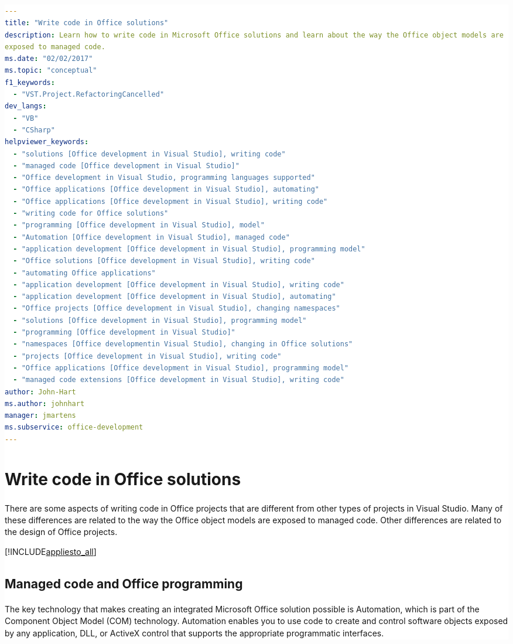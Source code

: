 ```yaml
---
title: "Write code in Office solutions"
description: Learn how to write code in Microsoft Office solutions and learn about the way the Office object models are exposed to managed code.
ms.date: "02/02/2017"
ms.topic: "conceptual"
f1_keywords:
  - "VST.Project.RefactoringCancelled"
dev_langs:
  - "VB"
  - "CSharp"
helpviewer_keywords:
  - "solutions [Office development in Visual Studio], writing code"
  - "managed code [Office development in Visual Studio]"
  - "Office development in Visual Studio, programming languages supported"
  - "Office applications [Office development in Visual Studio], automating"
  - "Office applications [Office development in Visual Studio], writing code"
  - "writing code for Office solutions"
  - "programming [Office development in Visual Studio], model"
  - "Automation [Office development in Visual Studio], managed code"
  - "application development [Office development in Visual Studio], programming model"
  - "Office solutions [Office development in Visual Studio], writing code"
  - "automating Office applications"
  - "application development [Office development in Visual Studio], writing code"
  - "application development [Office development in Visual Studio], automating"
  - "Office projects [Office development in Visual Studio], changing namespaces"
  - "solutions [Office development in Visual Studio], programming model"
  - "programming [Office development in Visual Studio]"
  - "namespaces [Office developmentin Visual Studio], changing in Office solutions"
  - "projects [Office development in Visual Studio], writing code"
  - "Office applications [Office development in Visual Studio], programming model"
  - "managed code extensions [Office development in Visual Studio], writing code"
author: John-Hart
ms.author: johnhart
manager: jmartens
ms.subservice: office-development
---
```

# Write code in Office solutions

  There are some aspects of writing code in Office projects that are different from other types of projects in Visual Studio. Many of these differences are related to the way the Office object models are exposed to managed code. Other differences are related to the design of Office projects.

 [!INCLUDE[appliesto_all](../vsto/includes/appliesto-all-md.md)]

## Managed code and Office programming
 The key technology that makes creating an integrated Microsoft Office solution possible is Automation, which is part of the Component Object Model (COM) technology. Automation enables you to use code to create and control software objects exposed by any application, DLL, or ActiveX control that supports the appropriate programmatic interfaces.
